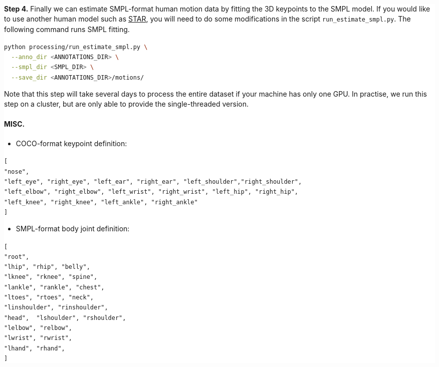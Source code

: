**Step 4.** Finally we can estimate SMPL-format human motion data by fitting
the 3D keypoints to the SMPL model. If you would like to use another human model such
as [STAR](https://star.is.tue.mpg.de/), you will need to do some modifications in the script
`run_estimate_smpl.py`. The following command runs SMPL fitting.
``` bash
python processing/run_estimate_smpl.py \
  --anno_dir <ANNOTATIONS_DIR> \
  --smpl_dir <SMPL_DIR> \
  --save_dir <ANNOTATIONS_DIR>/motions/
```
Note that this step will take several days to process the entire dataset if your machine has only one GPU.
In practise, we run this step on a cluster, but are only able to provide the single-threaded version.

#### MISC.
- COCO-format keypoint definition:
```
[
"nose", 
"left_eye", "right_eye", "left_ear", "right_ear", "left_shoulder","right_shoulder", 
"left_elbow", "right_elbow", "left_wrist", "right_wrist", "left_hip", "right_hip", 
"left_knee", "right_knee", "left_ankle", "right_ankle"
]
```

- SMPL-format body joint definition:
```
[
"root",     
"lhip", "rhip", "belly",    
"lknee", "rknee", "spine",    
"lankle", "rankle", "chest",     
"ltoes", "rtoes", "neck", 
"linshoulder", "rinshoulder",     
"head",  "lshoulder", "rshoulder",      
"lelbow", "relbow",      
"lwrist", "rwrist",     
"lhand", "rhand",
]
```
 